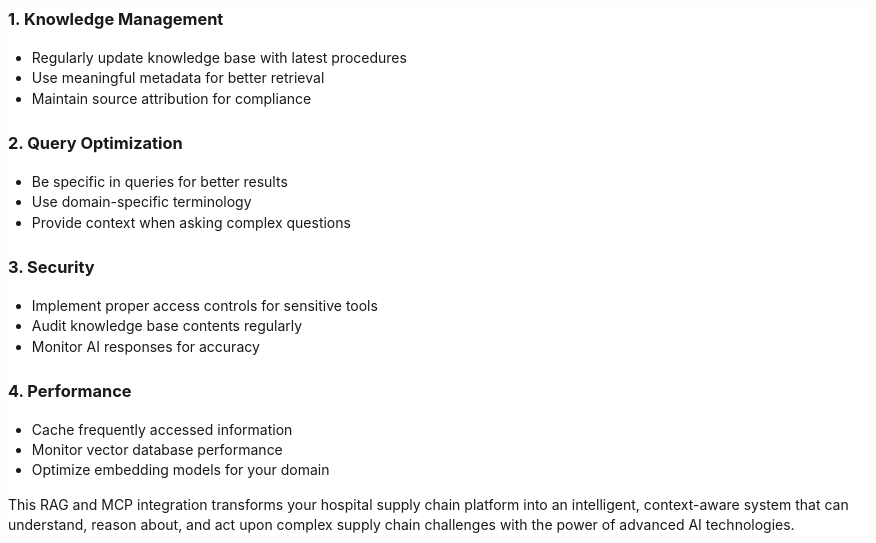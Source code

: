 ### 1. **Knowledge Management**
- Regularly update knowledge base with latest procedures
- Use meaningful metadata for better retrieval
- Maintain source attribution for compliance

### 2. **Query Optimization**
- Be specific in queries for better results
- Use domain-specific terminology
- Provide context when asking complex questions

### 3. **Security**
- Implement proper access controls for sensitive tools
- Audit knowledge base contents regularly
- Monitor AI responses for accuracy

### 4. **Performance**
- Cache frequently accessed information
- Monitor vector database performance
- Optimize embedding models for your domain

This RAG and MCP integration transforms your hospital supply chain platform into an intelligent, context-aware system that can understand, reason about, and act upon complex supply chain challenges with the power of advanced AI technologies.

